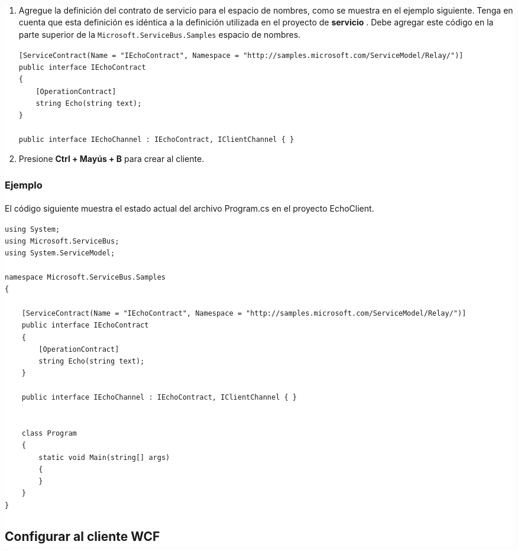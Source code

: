 1. Agregue la definición del contrato de servicio para el espacio de nombres, como se muestra en el ejemplo siguiente. Tenga en cuenta que esta definición es idéntica a la definición utilizada en el proyecto de **servicio** . Debe agregar este código en la parte superior de la `Microsoft.ServiceBus.Samples` espacio de nombres.

    ```
    [ServiceContract(Name = "IEchoContract", Namespace = "http://samples.microsoft.com/ServiceModel/Relay/")]
    public interface IEchoContract
    {
        [OperationContract]
        string Echo(string text);
    }

    public interface IEchoChannel : IEchoContract, IClientChannel { }
    ```

1. Presione **Ctrl + Mayús + B** para crear al cliente.

### <a name="example"></a>Ejemplo

El código siguiente muestra el estado actual del archivo Program.cs en el proyecto EchoClient.

```
using System;
using Microsoft.ServiceBus;
using System.ServiceModel;

namespace Microsoft.ServiceBus.Samples
{

    [ServiceContract(Name = "IEchoContract", Namespace = "http://samples.microsoft.com/ServiceModel/Relay/")]
    public interface IEchoContract
    {
        [OperationContract]
        string Echo(string text);
    }

    public interface IEchoChannel : IEchoContract, IClientChannel { }


    class Program
    {
        static void Main(string[] args)
        {
        }
    }
}
```

## <a name="configure-the-wcf-client"></a>Configurar al cliente WCF


[Azure classic portal]: http://manage.windowsazure.com
[1]: ./media/service-bus-relay-tutorial/service-bus-policies.png
[2]: ./media/service-bus-relay-tutorial/create-console-app.png
[3]: ./media/service-bus-relay-tutorial/install-nuget.png
[4]: ./media/service-bus-relay-tutorial/create-ns.png
[5]: ./media/service-bus-relay-tutorial/set-projects.png
[6]: ./media/service-bus-relay-tutorial/set-depend.png